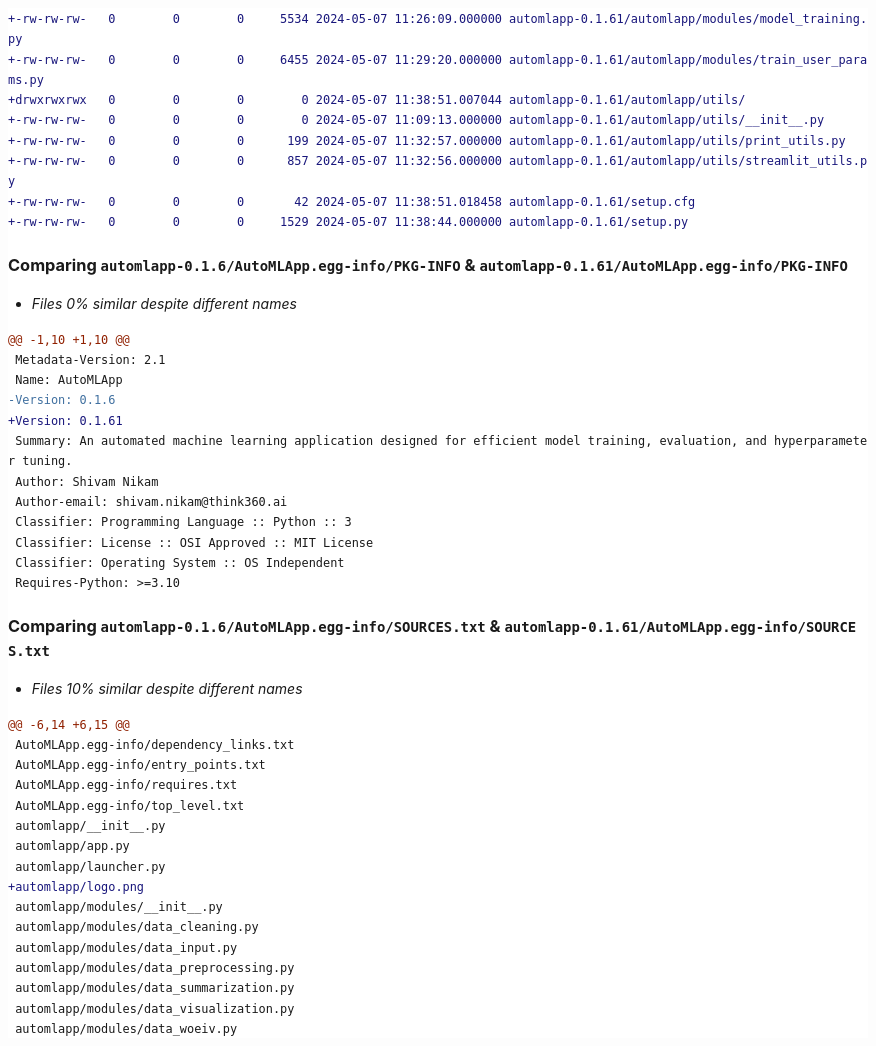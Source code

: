 ```diff
+-rw-rw-rw-   0        0        0     5534 2024-05-07 11:26:09.000000 automlapp-0.1.61/automlapp/modules/model_training.py
+-rw-rw-rw-   0        0        0     6455 2024-05-07 11:29:20.000000 automlapp-0.1.61/automlapp/modules/train_user_params.py
+drwxrwxrwx   0        0        0        0 2024-05-07 11:38:51.007044 automlapp-0.1.61/automlapp/utils/
+-rw-rw-rw-   0        0        0        0 2024-05-07 11:09:13.000000 automlapp-0.1.61/automlapp/utils/__init__.py
+-rw-rw-rw-   0        0        0      199 2024-05-07 11:32:57.000000 automlapp-0.1.61/automlapp/utils/print_utils.py
+-rw-rw-rw-   0        0        0      857 2024-05-07 11:32:56.000000 automlapp-0.1.61/automlapp/utils/streamlit_utils.py
+-rw-rw-rw-   0        0        0       42 2024-05-07 11:38:51.018458 automlapp-0.1.61/setup.cfg
+-rw-rw-rw-   0        0        0     1529 2024-05-07 11:38:44.000000 automlapp-0.1.61/setup.py
```

### Comparing `automlapp-0.1.6/AutoMLApp.egg-info/PKG-INFO` & `automlapp-0.1.61/AutoMLApp.egg-info/PKG-INFO`

 * *Files 0% similar despite different names*

```diff
@@ -1,10 +1,10 @@
 Metadata-Version: 2.1
 Name: AutoMLApp
-Version: 0.1.6
+Version: 0.1.61
 Summary: An automated machine learning application designed for efficient model training, evaluation, and hyperparameter tuning.
 Author: Shivam Nikam
 Author-email: shivam.nikam@think360.ai
 Classifier: Programming Language :: Python :: 3
 Classifier: License :: OSI Approved :: MIT License
 Classifier: Operating System :: OS Independent
 Requires-Python: >=3.10
```

### Comparing `automlapp-0.1.6/AutoMLApp.egg-info/SOURCES.txt` & `automlapp-0.1.61/AutoMLApp.egg-info/SOURCES.txt`

 * *Files 10% similar despite different names*

```diff
@@ -6,14 +6,15 @@
 AutoMLApp.egg-info/dependency_links.txt
 AutoMLApp.egg-info/entry_points.txt
 AutoMLApp.egg-info/requires.txt
 AutoMLApp.egg-info/top_level.txt
 automlapp/__init__.py
 automlapp/app.py
 automlapp/launcher.py
+automlapp/logo.png
 automlapp/modules/__init__.py
 automlapp/modules/data_cleaning.py
 automlapp/modules/data_input.py
 automlapp/modules/data_preprocessing.py
 automlapp/modules/data_summarization.py
 automlapp/modules/data_visualization.py
 automlapp/modules/data_woeiv.py
```
